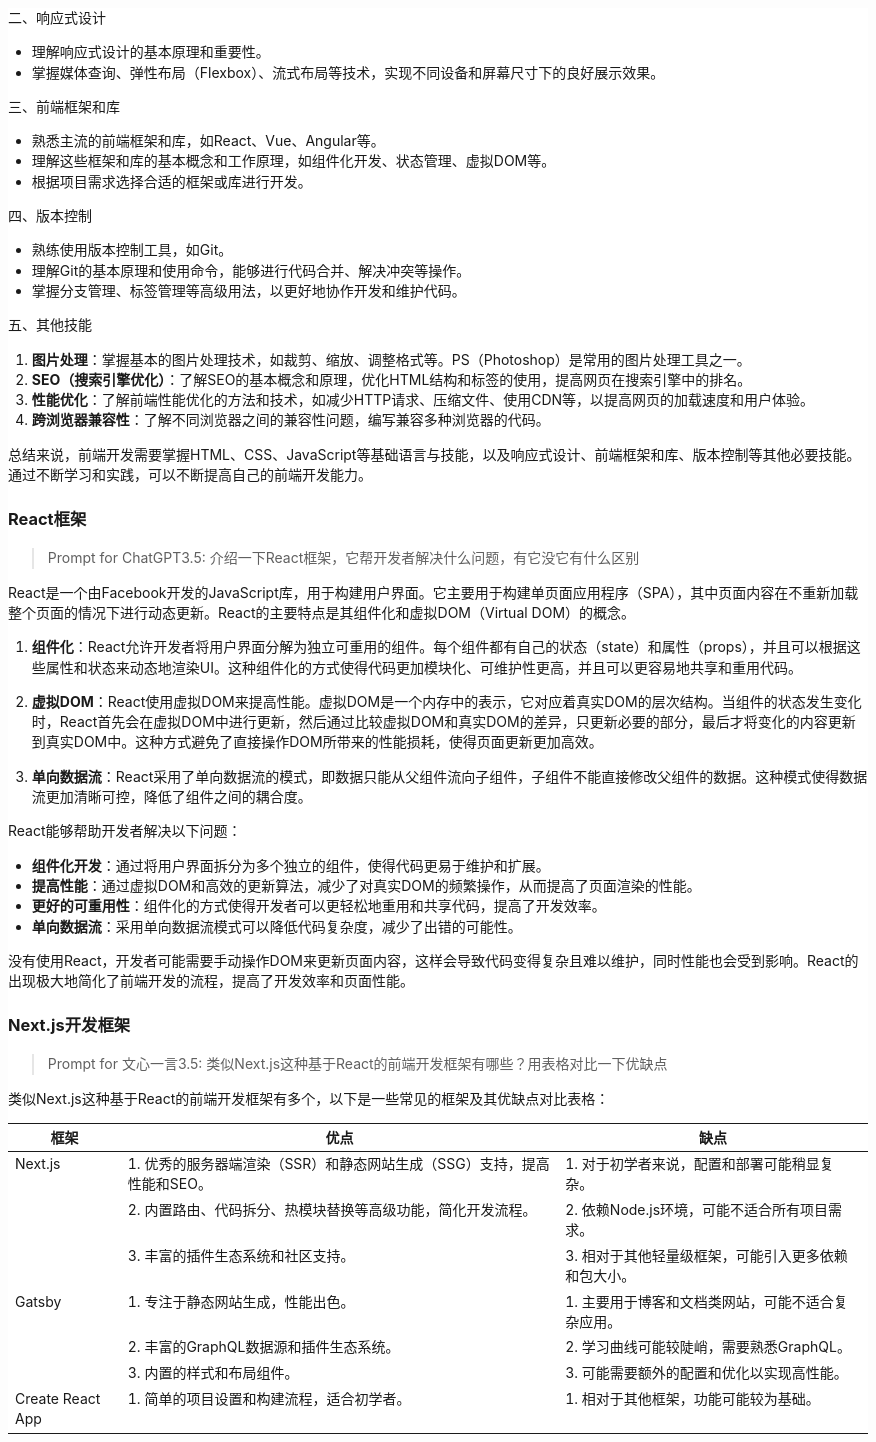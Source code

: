 二、响应式设计

- 理解响应式设计的基本原理和重要性。
- 掌握媒体查询、弹性布局（Flexbox）、流式布局等技术，实现不同设备和屏幕尺寸下的良好展示效果。

三、前端框架和库

- 熟悉主流的前端框架和库，如React、Vue、Angular等。
- 理解这些框架和库的基本概念和工作原理，如组件化开发、状态管理、虚拟DOM等。
- 根据项目需求选择合适的框架或库进行开发。

四、版本控制

- 熟练使用版本控制工具，如Git。
- 理解Git的基本原理和使用命令，能够进行代码合并、解决冲突等操作。
- 掌握分支管理、标签管理等高级用法，以更好地协作开发和维护代码。

五、其他技能

1. **图片处理**：掌握基本的图片处理技术，如裁剪、缩放、调整格式等。PS（Photoshop）是常用的图片处理工具之一。
2. **SEO（搜索引擎优化）**：了解SEO的基本概念和原理，优化HTML结构和标签的使用，提高网页在搜索引擎中的排名。
3. **性能优化**：了解前端性能优化的方法和技术，如减少HTTP请求、压缩文件、使用CDN等，以提高网页的加载速度和用户体验。
4. **跨浏览器兼容性**：了解不同浏览器之间的兼容性问题，编写兼容多种浏览器的代码。

总结来说，前端开发需要掌握HTML、CSS、JavaScript等基础语言与技能，以及响应式设计、前端框架和库、版本控制等其他必要技能。通过不断学习和实践，可以不断提高自己的前端开发能力。


### React框架

> Prompt for ChatGPT3.5: 介绍一下React框架，它帮开发者解决什么问题，有它没它有什么区别

React是一个由Facebook开发的JavaScript库，用于构建用户界面。它主要用于构建单页面应用程序（SPA），其中页面内容在不重新加载整个页面的情况下进行动态更新。React的主要特点是其组件化和虚拟DOM（Virtual DOM）的概念。

1. **组件化**：React允许开发者将用户界面分解为独立可重用的组件。每个组件都有自己的状态（state）和属性（props），并且可以根据这些属性和状态来动态地渲染UI。这种组件化的方式使得代码更加模块化、可维护性更高，并且可以更容易地共享和重用代码。

2. **虚拟DOM**：React使用虚拟DOM来提高性能。虚拟DOM是一个内存中的表示，它对应着真实DOM的层次结构。当组件的状态发生变化时，React首先会在虚拟DOM中进行更新，然后通过比较虚拟DOM和真实DOM的差异，只更新必要的部分，最后才将变化的内容更新到真实DOM中。这种方式避免了直接操作DOM所带来的性能损耗，使得页面更新更加高效。

3. **单向数据流**：React采用了单向数据流的模式，即数据只能从父组件流向子组件，子组件不能直接修改父组件的数据。这种模式使得数据流更加清晰可控，降低了组件之间的耦合度。

React能够帮助开发者解决以下问题：

- **组件化开发**：通过将用户界面拆分为多个独立的组件，使得代码更易于维护和扩展。
- **提高性能**：通过虚拟DOM和高效的更新算法，减少了对真实DOM的频繁操作，从而提高了页面渲染的性能。
- **更好的可重用性**：组件化的方式使得开发者可以更轻松地重用和共享代码，提高了开发效率。
- **单向数据流**：采用单向数据流模式可以降低代码复杂度，减少了出错的可能性。

没有使用React，开发者可能需要手动操作DOM来更新页面内容，这样会导致代码变得复杂且难以维护，同时性能也会受到影响。React的出现极大地简化了前端开发的流程，提高了开发效率和页面性能。


### Next.js开发框架

> Prompt for 文心一言3.5: 类似Next.js这种基于React的前端开发框架有哪些？用表格对比一下优缺点

类似Next.js这种基于React的前端开发框架有多个，以下是一些常见的框架及其优缺点对比表格：

| 框架 | 优点 | 缺点 |
| --- | --- | --- |
| Next.js | 1. 优秀的服务器端渲染（SSR）和静态网站生成（SSG）支持，提高性能和SEO。 | 1. 对于初学者来说，配置和部署可能稍显复杂。 |
| | 2. 内置路由、代码拆分、热模块替换等高级功能，简化开发流程。 | 2. 依赖Node.js环境，可能不适合所有项目需求。 |
| | 3. 丰富的插件生态系统和社区支持。 | 3. 相对于其他轻量级框架，可能引入更多依赖和包大小。 |
| Gatsby | 1. 专注于静态网站生成，性能出色。 | 1. 主要用于博客和文档类网站，可能不适合复杂应用。 |
| | 2. 丰富的GraphQL数据源和插件生态系统。 | 2. 学习曲线可能较陡峭，需要熟悉GraphQL。 |
| | 3. 内置的样式和布局组件。 | 3. 可能需要额外的配置和优化以实现高性能。 |
| Create React App | 1. 简单的项目设置和构建流程，适合初学者。 | 1. 相对于其他框架，功能可能较为基础。 |